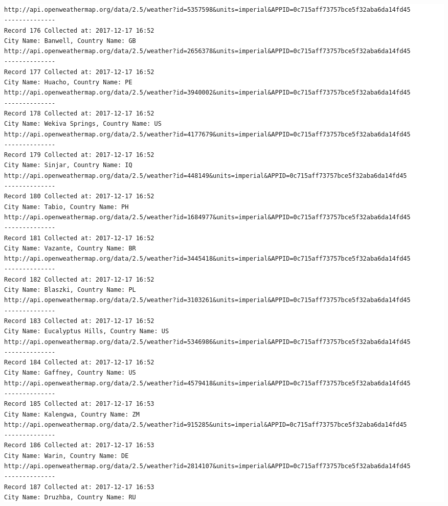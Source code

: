     http://api.openweathermap.org/data/2.5/weather?id=5357598&units=imperial&APPID=0c715aff73757bce5f32aba6da14fd45
    --------------
    Record 176 Collected at: 2017-12-17 16:52
    City Name: Banwell, Country Name: GB
    http://api.openweathermap.org/data/2.5/weather?id=2656378&units=imperial&APPID=0c715aff73757bce5f32aba6da14fd45
    --------------
    Record 177 Collected at: 2017-12-17 16:52
    City Name: Huacho, Country Name: PE
    http://api.openweathermap.org/data/2.5/weather?id=3940002&units=imperial&APPID=0c715aff73757bce5f32aba6da14fd45
    --------------
    Record 178 Collected at: 2017-12-17 16:52
    City Name: Wekiva Springs, Country Name: US
    http://api.openweathermap.org/data/2.5/weather?id=4177679&units=imperial&APPID=0c715aff73757bce5f32aba6da14fd45
    --------------
    Record 179 Collected at: 2017-12-17 16:52
    City Name: Sinjar, Country Name: IQ
    http://api.openweathermap.org/data/2.5/weather?id=448149&units=imperial&APPID=0c715aff73757bce5f32aba6da14fd45
    --------------
    Record 180 Collected at: 2017-12-17 16:52
    City Name: Tabio, Country Name: PH
    http://api.openweathermap.org/data/2.5/weather?id=1684977&units=imperial&APPID=0c715aff73757bce5f32aba6da14fd45
    --------------
    Record 181 Collected at: 2017-12-17 16:52
    City Name: Vazante, Country Name: BR
    http://api.openweathermap.org/data/2.5/weather?id=3445418&units=imperial&APPID=0c715aff73757bce5f32aba6da14fd45
    --------------
    Record 182 Collected at: 2017-12-17 16:52
    City Name: Blaszki, Country Name: PL
    http://api.openweathermap.org/data/2.5/weather?id=3103261&units=imperial&APPID=0c715aff73757bce5f32aba6da14fd45
    --------------
    Record 183 Collected at: 2017-12-17 16:52
    City Name: Eucalyptus Hills, Country Name: US
    http://api.openweathermap.org/data/2.5/weather?id=5346986&units=imperial&APPID=0c715aff73757bce5f32aba6da14fd45
    --------------
    Record 184 Collected at: 2017-12-17 16:52
    City Name: Gaffney, Country Name: US
    http://api.openweathermap.org/data/2.5/weather?id=4579418&units=imperial&APPID=0c715aff73757bce5f32aba6da14fd45
    --------------
    Record 185 Collected at: 2017-12-17 16:53
    City Name: Kalengwa, Country Name: ZM
    http://api.openweathermap.org/data/2.5/weather?id=915285&units=imperial&APPID=0c715aff73757bce5f32aba6da14fd45
    --------------
    Record 186 Collected at: 2017-12-17 16:53
    City Name: Warin, Country Name: DE
    http://api.openweathermap.org/data/2.5/weather?id=2814107&units=imperial&APPID=0c715aff73757bce5f32aba6da14fd45
    --------------
    Record 187 Collected at: 2017-12-17 16:53
    City Name: Druzhba, Country Name: RU